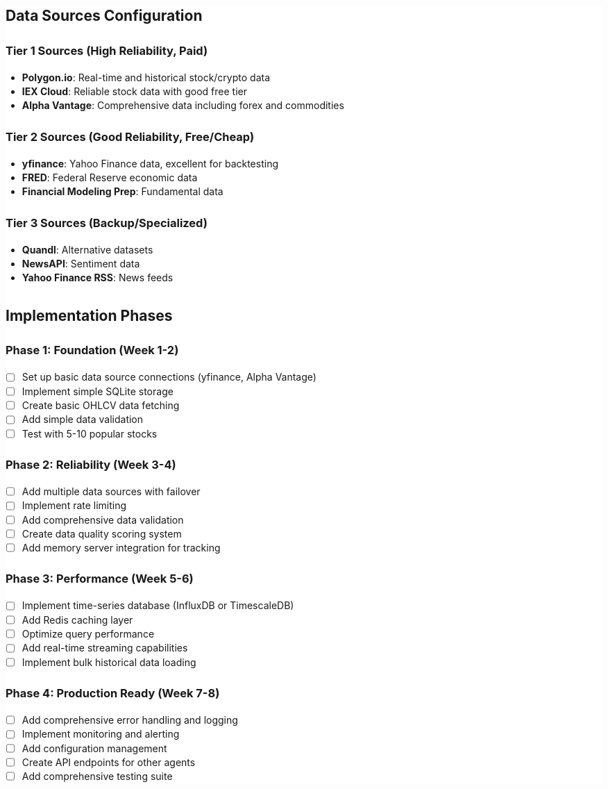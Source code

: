 ## Data Sources Configuration

### Tier 1 Sources (High Reliability, Paid)

- **Polygon.io**: Real-time and historical stock/crypto data
- **IEX Cloud**: Reliable stock data with good free tier
- **Alpha Vantage**: Comprehensive data including forex and commodities

### Tier 2 Sources (Good Reliability, Free/Cheap)

- **yfinance**: Yahoo Finance data, excellent for backtesting
- **FRED**: Federal Reserve economic data
- **Financial Modeling Prep**: Fundamental data

### Tier 3 Sources (Backup/Specialized)

- **Quandl**: Alternative datasets
- **NewsAPI**: Sentiment data
- **Yahoo Finance RSS**: News feeds

## Implementation Phases

### Phase 1: Foundation (Week 1-2)

- [ ] Set up basic data source connections (yfinance, Alpha Vantage)
- [ ] Implement simple SQLite storage
- [ ] Create basic OHLCV data fetching
- [ ] Add simple data validation
- [ ] Test with 5-10 popular stocks

### Phase 2: Reliability (Week 3-4)

- [ ] Add multiple data sources with failover
- [ ] Implement rate limiting
- [ ] Add comprehensive data validation
- [ ] Create data quality scoring system
- [ ] Add memory server integration for tracking

### Phase 3: Performance (Week 5-6)

- [ ] Implement time-series database (InfluxDB or TimescaleDB)
- [ ] Add Redis caching layer
- [ ] Optimize query performance
- [ ] Add real-time streaming capabilities
- [ ] Implement bulk historical data loading

### Phase 4: Production Ready (Week 7-8)

- [ ] Add comprehensive error handling and logging
- [ ] Implement monitoring and alerting
- [ ] Add configuration management
- [ ] Create API endpoints for other agents
- [ ] Add comprehensive testing suite
